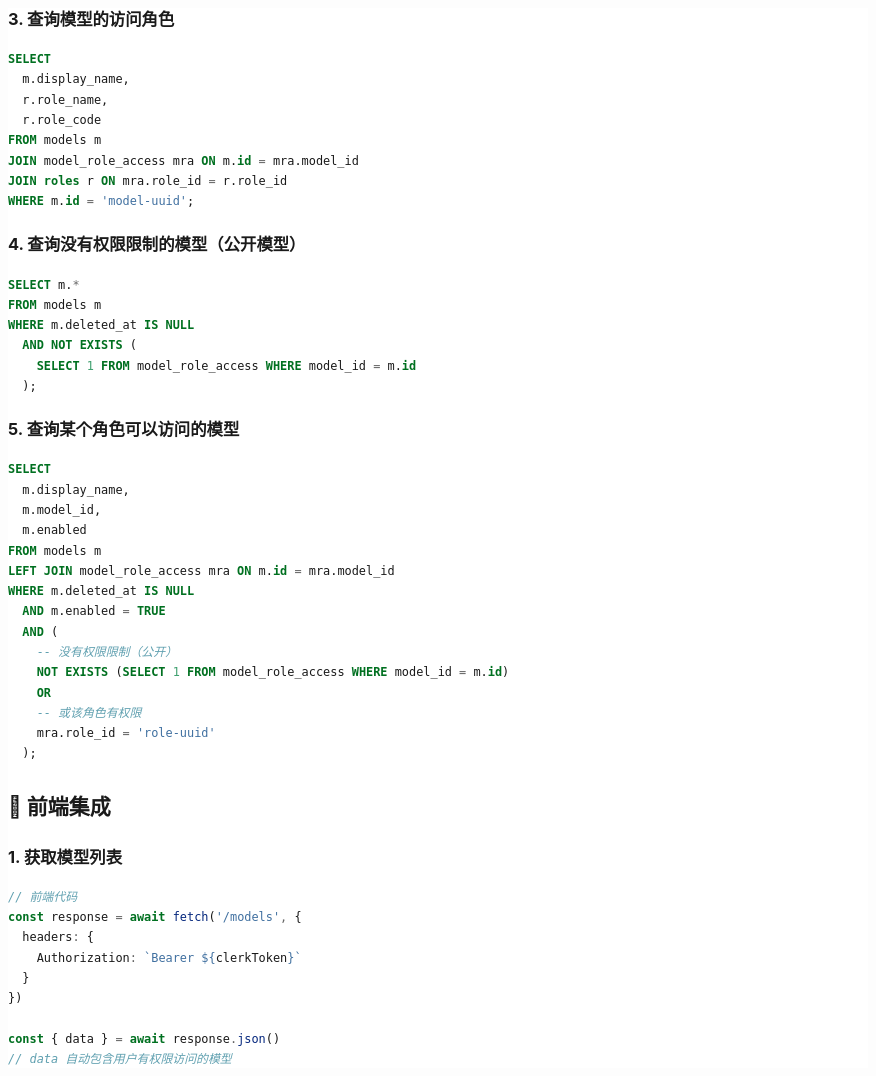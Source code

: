### 3. 查询模型的访问角色
```sql
SELECT
  m.display_name,
  r.role_name,
  r.role_code
FROM models m
JOIN model_role_access mra ON m.id = mra.model_id
JOIN roles r ON mra.role_id = r.role_id
WHERE m.id = 'model-uuid';
```

### 4. 查询没有权限限制的模型（公开模型）
```sql
SELECT m.*
FROM models m
WHERE m.deleted_at IS NULL
  AND NOT EXISTS (
    SELECT 1 FROM model_role_access WHERE model_id = m.id
  );
```

### 5. 查询某个角色可以访问的模型
```sql
SELECT
  m.display_name,
  m.model_id,
  m.enabled
FROM models m
LEFT JOIN model_role_access mra ON m.id = mra.model_id
WHERE m.deleted_at IS NULL
  AND m.enabled = TRUE
  AND (
    -- 没有权限限制（公开）
    NOT EXISTS (SELECT 1 FROM model_role_access WHERE model_id = m.id)
    OR
    -- 或该角色有权限
    mra.role_id = 'role-uuid'
  );
```

## 🔧 前端集成

### 1. 获取模型列表
```typescript
// 前端代码
const response = await fetch('/models', {
  headers: {
    Authorization: `Bearer ${clerkToken}`
  }
})

const { data } = await response.json()
// data 自动包含用户有权限访问的模型
```
